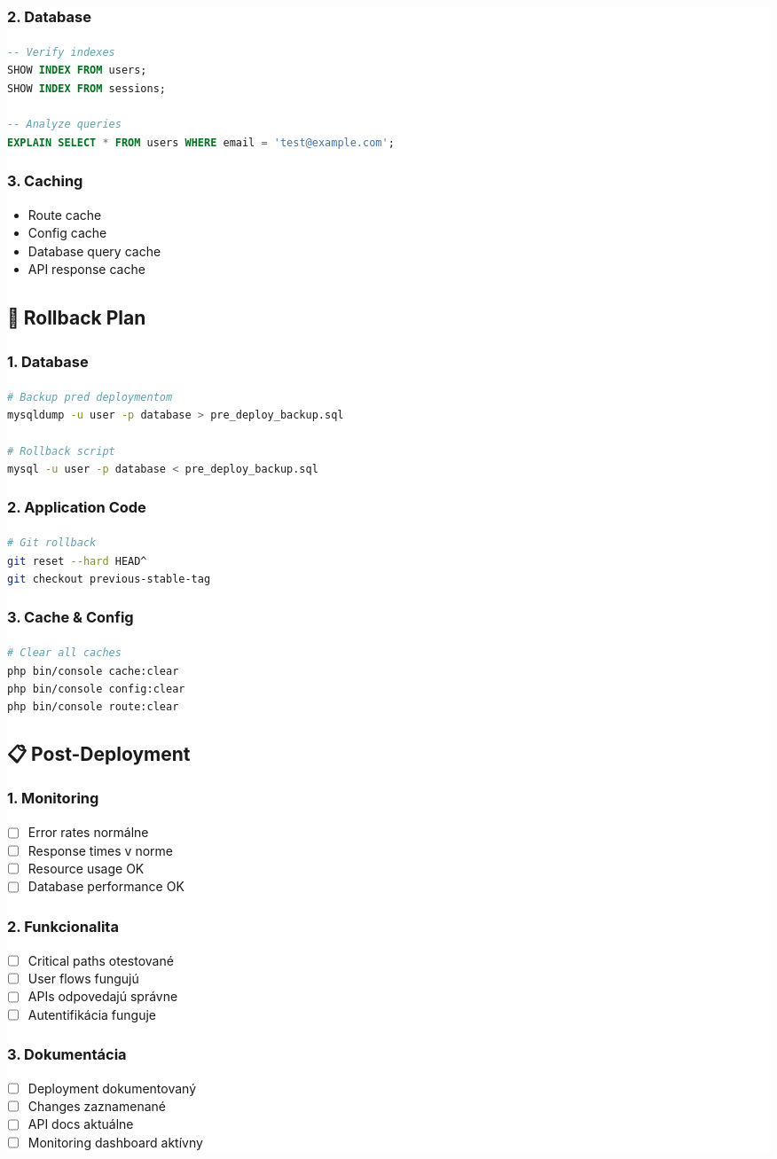 ### 2. Database
```sql
-- Verify indexes
SHOW INDEX FROM users;
SHOW INDEX FROM sessions;

-- Analyze queries
EXPLAIN SELECT * FROM users WHERE email = 'test@example.com';
```

### 3. Caching
- Route cache
- Config cache
- Database query cache
- API response cache

## 🔄 Rollback Plan

### 1. Database
```bash
# Backup pred deploymentom
mysqldump -u user -p database > pre_deploy_backup.sql

# Rollback script
mysql -u user -p database < pre_deploy_backup.sql
```

### 2. Application Code
```bash
# Git rollback
git reset --hard HEAD^
git checkout previous-stable-tag
```

### 3. Cache & Config
```bash
# Clear all caches
php bin/console cache:clear
php bin/console config:clear
php bin/console route:clear
```

## 📋 Post-Deployment

### 1. Monitoring
- [ ] Error rates normálne
- [ ] Response times v norme
- [ ] Resource usage OK
- [ ] Database performance OK

### 2. Funkcionalita
- [ ] Critical paths otestované
- [ ] User flows fungujú
- [ ] APIs odpovedajú správne
- [ ] Autentifikácia funguje

### 3. Dokumentácia
- [ ] Deployment dokumentovaný
- [ ] Changes zaznamenané
- [ ] API docs aktuálne
- [ ] Monitoring dashboard aktívny
